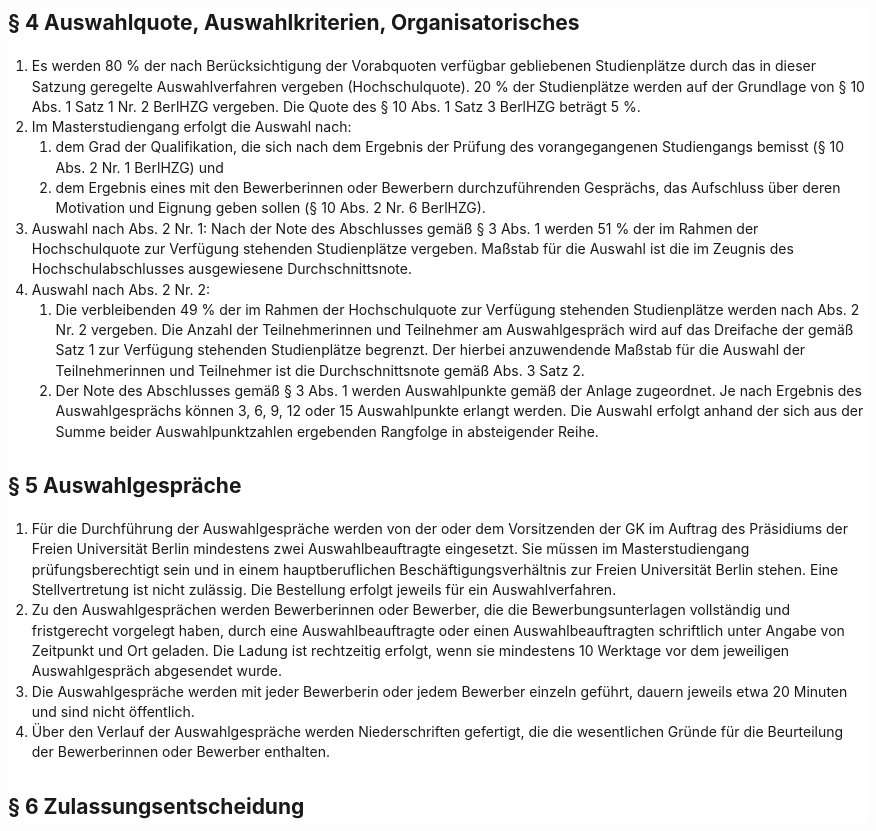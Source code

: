 ## § 4 Auswahlquote, Auswahlkriterien, Organisatorisches

1. Es werden 80 % der nach Berücksichtigung der Vorabquoten verfügbar
   gebliebenen Studienplätze durch das in dieser Satzung geregelte
   Auswahlverfahren vergeben (Hochschulquote). 20 % der Studienplätze werden auf
   der Grundlage von § 10 Abs. 1 Satz 1 Nr. 2 BerlHZG vergeben. Die Quote des §
   10 Abs. 1 Satz 3 BerlHZG beträgt 5 %.
2. Im Masterstudiengang erfolgt die Auswahl nach:
   1. dem Grad der Qualifikation, die sich nach dem Ergebnis der Prüfung des
      vorangegangenen Studiengangs bemisst (§ 10 Abs. 2 Nr. 1 BerlHZG) und
   2. dem Ergebnis eines mit den Bewerberinnen oder Bewerbern durchzuführenden
      Gesprächs, das Aufschluss über deren Motivation und Eignung geben sollen
      (§ 10 Abs. 2 Nr. 6 BerlHZG).
3. Auswahl nach Abs. 2 Nr. 1: Nach der Note des Abschlusses gemäß § 3 Abs. 1
   werden 51 % der im Rahmen der Hochschulquote zur Verfügung stehenden
   Studienplätze vergeben. Maßstab für die Auswahl ist die im Zeugnis des
   Hochschulabschlusses ausgewiesene Durchschnittsnote.
4. Auswahl nach Abs. 2 Nr. 2:
   1. Die verbleibenden 49 % der im Rahmen der Hochschulquote zur Verfügung
      stehenden Studienplätze werden nach Abs. 2 Nr. 2 vergeben. Die Anzahl der
      Teilnehmerinnen und Teilnehmer am Auswahlgespräch wird auf das Dreifache
      der gemäß Satz 1 zur Verfügung stehenden Studienplätze begrenzt. Der
      hierbei anzuwendende Maßstab für die Auswahl der Teilnehmerinnen und
      Teilnehmer ist die Durchschnittsnote gemäß Abs. 3 Satz 2.
   2. Der Note des Abschlusses gemäß § 3 Abs. 1 werden Auswahlpunkte gemäß der
      Anlage zugeordnet. Je nach Ergebnis des Auswahlgesprächs können 3, 6, 9,
      12 oder 15 Auswahlpunkte erlangt werden. Die Auswahl erfolgt anhand der
      sich aus der Summe beider Auswahlpunktzahlen ergebenden Rangfolge in
      absteigender Reihe.

## § 5 Auswahlgespräche

1. Für die Durchführung der Auswahlgespräche werden von der oder dem
   Vorsitzenden der GK im Auftrag des Präsidiums der Freien Universität Berlin
   mindestens zwei Auswahlbeauftragte eingesetzt. Sie müssen im
   Masterstudiengang prüfungsberechtigt sein und in einem hauptberuflichen
   Beschäftigungsverhältnis zur Freien Universität Berlin stehen. Eine
   Stellvertretung ist nicht zulässig. Die Bestellung erfolgt jeweils für ein
   Auswahlverfahren.
2. Zu den Auswahlgesprächen werden Bewerberinnen oder Bewerber, die die
   Bewerbungsunterlagen vollständig und fristgerecht vorgelegt haben, durch eine
   Auswahlbeauftragte oder einen Auswahlbeauftragten schriftlich unter Angabe
   von Zeitpunkt und Ort geladen. Die Ladung ist rechtzeitig erfolgt, wenn sie
   mindestens 10 Werktage vor dem jeweiligen Auswahlgespräch abgesendet wurde.
3. Die Auswahlgespräche werden mit jeder Bewerberin oder jedem Bewerber einzeln
   geführt, dauern jeweils etwa 20 Minuten und sind nicht öffentlich.
4. Über den Verlauf der Auswahlgespräche werden Niederschriften gefertigt, die
   die wesentlichen Gründe für die Beurteilung der Bewerberinnen oder Bewerber
   enthalten.

## § 6 Zulassungsentscheidung
